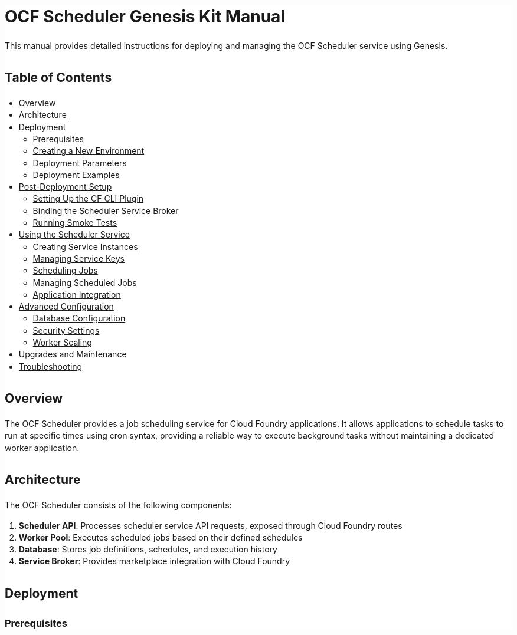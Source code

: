 # OCF Scheduler Genesis Kit Manual

This manual provides detailed instructions for deploying and managing the OCF Scheduler service using Genesis.

## Table of Contents

- [Overview](#overview)
- [Architecture](#architecture)
- [Deployment](#deployment)
  - [Prerequisites](#prerequisites)
  - [Creating a New Environment](#creating-a-new-environment)
  - [Deployment Parameters](#deployment-parameters)
  - [Deployment Examples](#deployment-examples)
- [Post-Deployment Setup](#post-deployment-setup)
  - [Setting Up the CF CLI Plugin](#setting-up-the-cf-cli-plugin)
  - [Binding the Scheduler Service Broker](#binding-the-scheduler-service-broker)
  - [Running Smoke Tests](#running-smoke-tests)
- [Using the Scheduler Service](#using-the-scheduler-service)
  - [Creating Service Instances](#creating-service-instances)
  - [Managing Service Keys](#managing-service-keys)
  - [Scheduling Jobs](#scheduling-jobs)
  - [Managing Scheduled Jobs](#managing-scheduled-jobs)
  - [Application Integration](#application-integration)
- [Advanced Configuration](#advanced-configuration)
  - [Database Configuration](#database-configuration)
  - [Security Settings](#security-settings)
  - [Worker Scaling](#worker-scaling)
- [Upgrades and Maintenance](#upgrades-and-maintenance)
- [Troubleshooting](#troubleshooting)

## Overview

The OCF Scheduler provides a job scheduling service for Cloud Foundry applications. It allows applications to schedule tasks to run at specific times using cron syntax, providing a reliable way to execute background tasks without maintaining a dedicated worker application.

## Architecture

The OCF Scheduler consists of the following components:

1. **Scheduler API**: Processes scheduler service API requests, exposed through Cloud Foundry routes
2. **Worker Pool**: Executes scheduled jobs based on their defined schedules
3. **Database**: Stores job definitions, schedules, and execution history
4. **Service Broker**: Provides marketplace integration with Cloud Foundry

## Deployment

### Prerequisites
